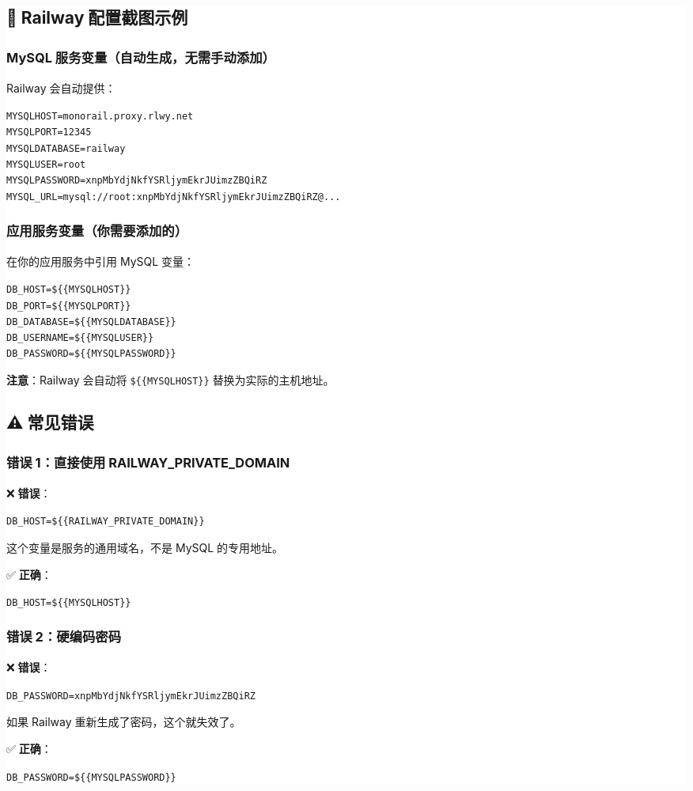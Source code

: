 ## 📸 Railway 配置截图示例

### MySQL 服务变量（自动生成，无需手动添加）

Railway 会自动提供：
```
MYSQLHOST=monorail.proxy.rlwy.net
MYSQLPORT=12345
MYSQLDATABASE=railway
MYSQLUSER=root
MYSQLPASSWORD=xnpMbYdjNkfYSRljymEkrJUimzZBQiRZ
MYSQL_URL=mysql://root:xnpMbYdjNkfYSRljymEkrJUimzZBQiRZ@...
```

### 应用服务变量（你需要添加的）

在你的应用服务中引用 MySQL 变量：
```
DB_HOST=${{MYSQLHOST}}
DB_PORT=${{MYSQLPORT}}
DB_DATABASE=${{MYSQLDATABASE}}
DB_USERNAME=${{MYSQLUSER}}
DB_PASSWORD=${{MYSQLPASSWORD}}
```

**注意**：Railway 会自动将 `${{MYSQLHOST}}` 替换为实际的主机地址。

## ⚠️ 常见错误

### 错误 1：直接使用 RAILWAY_PRIVATE_DOMAIN

❌ **错误**：
```
DB_HOST=${{RAILWAY_PRIVATE_DOMAIN}}
```

这个变量是服务的通用域名，不是 MySQL 的专用地址。

✅ **正确**：
```
DB_HOST=${{MYSQLHOST}}
```

### 错误 2：硬编码密码

❌ **错误**：
```
DB_PASSWORD=xnpMbYdjNkfYSRljymEkrJUimzZBQiRZ
```

如果 Railway 重新生成了密码，这个就失效了。

✅ **正确**：
```
DB_PASSWORD=${{MYSQLPASSWORD}}
```
